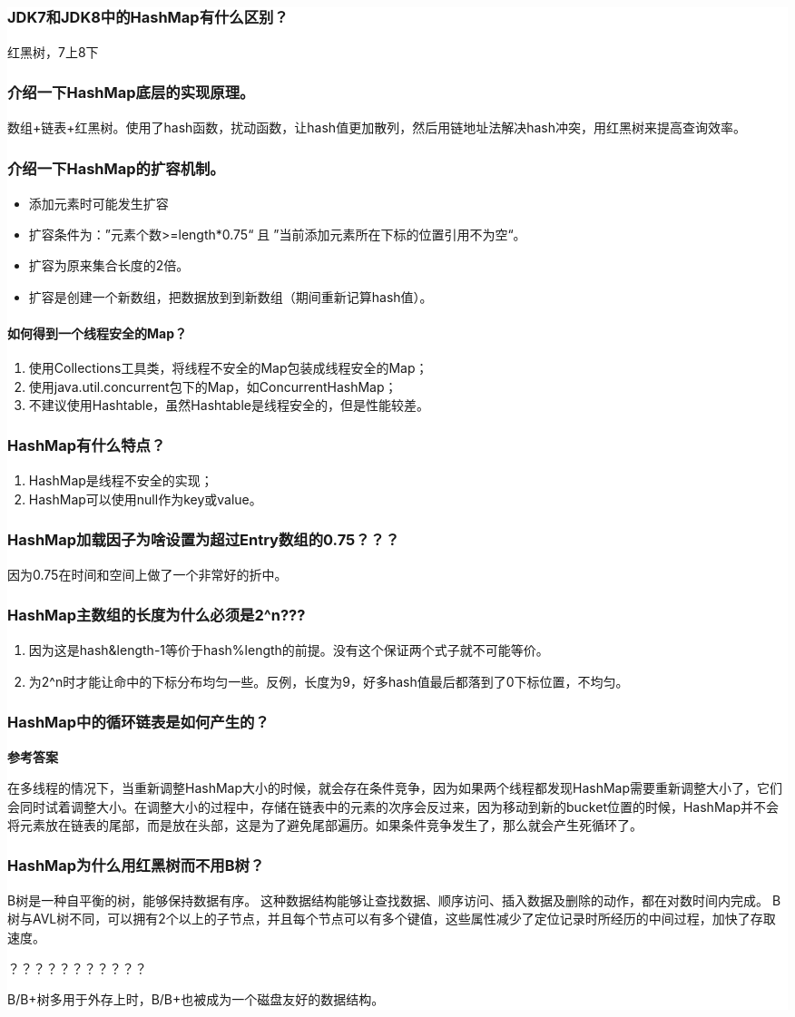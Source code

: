 ### JDK7和JDK8中的HashMap有什么区别？

红黑树，7上8下

### 介绍一下HashMap底层的实现原理。

数组+链表+红黑树。使用了hash函数，扰动函数，让hash值更加散列，然后用链地址法解决hash冲突，用红黑树来提高查询效率。

### 介绍一下HashMap的扩容机制。

- 添加元素时可能发生扩容

- 扩容条件为：”元素个数>=length*0.75“ 且 ”当前添加元素所在下标的位置引用不为空“。
- 扩容为原来集合长度的2倍。
- 扩容是创建一个新数组，把数据放到到新数组（期间重新记算hash值）。

#### 如何得到一个线程安全的Map？

1. 使用Collections工具类，将线程不安全的Map包装成线程安全的Map；
2. 使用java.util.concurrent包下的Map，如ConcurrentHashMap；
3. 不建议使用Hashtable，虽然Hashtable是线程安全的，但是性能较差。

### HashMap有什么特点？

1. HashMap是线程不安全的实现；
2. HashMap可以使用null作为key或value。

### HashMap加载因子为啥设置为超过Entry数组的0.75？？？

因为0.75在时间和空间上做了一个非常好的折中。

### HashMap主数组的长度为什么必须是2^n???

1. 因为这是hash&length-1等价于hash%length的前提。没有这个保证两个式子就不可能等价。

2. 为2^n时才能让命中的下标分布均匀一些。反例，长度为9，好多hash值最后都落到了0下标位置，不均匀。

### HashMap中的循环链表是如何产生的？

**参考答案**

在多线程的情况下，当重新调整HashMap大小的时候，就会存在条件竞争，因为如果两个线程都发现HashMap需要重新调整大小了，它们会同时试着调整大小。在调整大小的过程中，存储在链表中的元素的次序会反过来，因为移动到新的bucket位置的时候，HashMap并不会将元素放在链表的尾部，而是放在头部，这是为了避免尾部遍历。如果条件竞争发生了，那么就会产生死循环了。



###  HashMap为什么用红黑树而不用B树？

B树是一种自平衡的树，能够保持数据有序。 这种数据结构能够让查找数据、顺序访问、插入数据及删除的动作，都在对数时间内完成。 B树与AVL树不同，可以拥有2个以上的子节点，并且每个节点可以有多个键值，这些属性减少了定位记录时所经历的中间过程，加快了存取速度。

？？？？？？？？？？？



B/B+树多用于外存上时，B/B+也被成为一个磁盘友好的数据结构。
